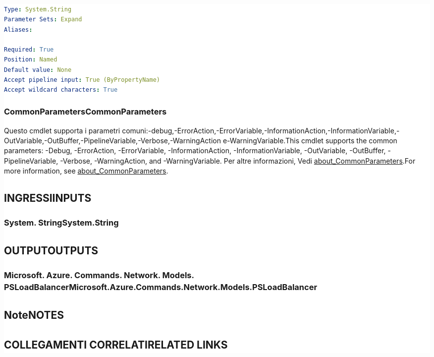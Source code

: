 ```yaml
Type: System.String
Parameter Sets: Expand
Aliases:

Required: True
Position: Named
Default value: None
Accept pipeline input: True (ByPropertyName)
Accept wildcard characters: True
```

### <span data-ttu-id="8b67f-121">CommonParameters</span><span class="sxs-lookup"><span data-stu-id="8b67f-121">CommonParameters</span></span>
<span data-ttu-id="8b67f-122">Questo cmdlet supporta i parametri comuni:-debug,-ErrorAction,-ErrorVariable,-InformationAction,-InformationVariable,-OutVariable,-OutBuffer,-PipelineVariable,-Verbose,-WarningAction e-WarningVariable.</span><span class="sxs-lookup"><span data-stu-id="8b67f-122">This cmdlet supports the common parameters: -Debug, -ErrorAction, -ErrorVariable, -InformationAction, -InformationVariable, -OutVariable, -OutBuffer, -PipelineVariable, -Verbose, -WarningAction, and -WarningVariable.</span></span> <span data-ttu-id="8b67f-123">Per altre informazioni, Vedi [about_CommonParameters](http://go.microsoft.com/fwlink/?LinkID=113216).</span><span class="sxs-lookup"><span data-stu-id="8b67f-123">For more information, see [about_CommonParameters](http://go.microsoft.com/fwlink/?LinkID=113216).</span></span>

## <span data-ttu-id="8b67f-124">INGRESSI</span><span class="sxs-lookup"><span data-stu-id="8b67f-124">INPUTS</span></span>

### <span data-ttu-id="8b67f-125">System. String</span><span class="sxs-lookup"><span data-stu-id="8b67f-125">System.String</span></span>

## <span data-ttu-id="8b67f-126">OUTPUT</span><span class="sxs-lookup"><span data-stu-id="8b67f-126">OUTPUTS</span></span>

### <span data-ttu-id="8b67f-127">Microsoft. Azure. Commands. Network. Models. PSLoadBalancer</span><span class="sxs-lookup"><span data-stu-id="8b67f-127">Microsoft.Azure.Commands.Network.Models.PSLoadBalancer</span></span>

## <span data-ttu-id="8b67f-128">Note</span><span class="sxs-lookup"><span data-stu-id="8b67f-128">NOTES</span></span>

## <span data-ttu-id="8b67f-129">COLLEGAMENTI CORRELATI</span><span class="sxs-lookup"><span data-stu-id="8b67f-129">RELATED LINKS</span></span>
